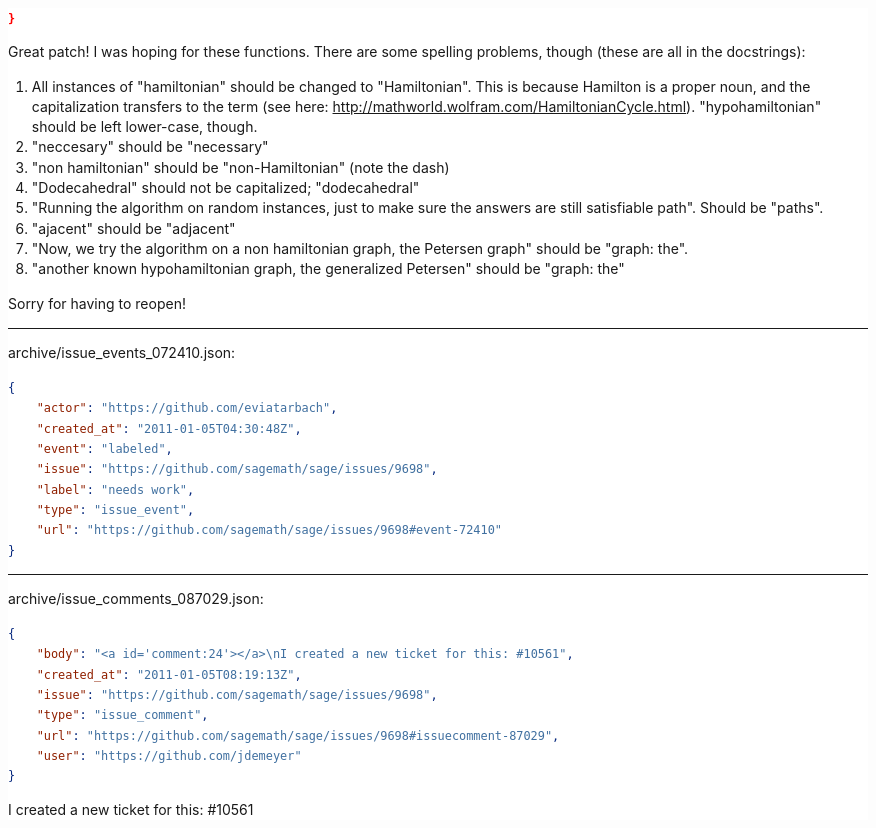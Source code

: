 ```json
}
```

<a id='comment:23'></a>
Great patch! I was hoping for these functions. There are some spelling problems, though (these are all in the docstrings):

1. All instances of "hamiltonian" should be changed to "Hamiltonian". This is because Hamilton is a proper noun, and the capitalization transfers to the term (see here: http://mathworld.wolfram.com/HamiltonianCycle.html). "hypohamiltonian" should be left lower-case, though.
2. "neccesary" should be "necessary"
3. "non hamiltonian" should be "non-Hamiltonian" (note the dash)
4. "Dodecahedral" should not be capitalized; "dodecahedral"
5. "Running the algorithm on random instances, just to make sure the answers are still satisfiable path". Should be "paths".
6. "ajacent" should be "adjacent"
7. "Now, we try the algorithm on a non hamiltonian graph, the Petersen graph" should be "graph: the".
8. "another known hypohamiltonian graph, the generalized Petersen" should be "graph: the"

Sorry for having to reopen!



---

archive/issue_events_072410.json:
```json
{
    "actor": "https://github.com/eviatarbach",
    "created_at": "2011-01-05T04:30:48Z",
    "event": "labeled",
    "issue": "https://github.com/sagemath/sage/issues/9698",
    "label": "needs work",
    "type": "issue_event",
    "url": "https://github.com/sagemath/sage/issues/9698#event-72410"
}
```



---

archive/issue_comments_087029.json:
```json
{
    "body": "<a id='comment:24'></a>\nI created a new ticket for this: #10561",
    "created_at": "2011-01-05T08:19:13Z",
    "issue": "https://github.com/sagemath/sage/issues/9698",
    "type": "issue_comment",
    "url": "https://github.com/sagemath/sage/issues/9698#issuecomment-87029",
    "user": "https://github.com/jdemeyer"
}
```

<a id='comment:24'></a>
I created a new ticket for this: #10561
